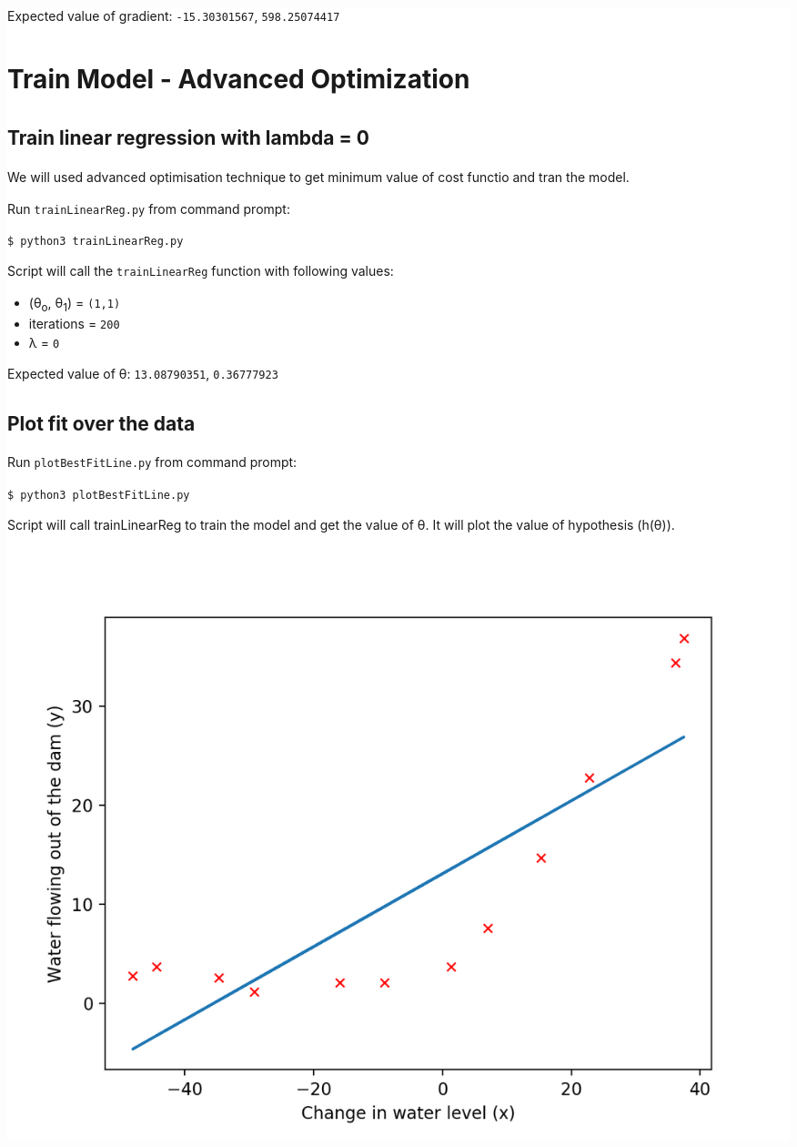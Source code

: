Expected value of gradient: `-15.30301567`, `598.25074417`
                        

# Train Model - Advanced Optimization

## Train linear regression with lambda = 0

We will used advanced optimisation technique to get minimum value of cost functio and tran the model. 

Run `trainLinearReg.py` from command prompt: 

`$ python3 trainLinearReg.py`

Script will call the `trainLinearReg` function with following values: 

* (&theta;<sub>o</sub>, &theta;<sub>1</sub>) =  `(1,1)`  
* iterations = `200`
* &lambda; = `0`

Expected value of &theta;: `13.08790351`, `0.36777923`
                            

## Plot fit over the data

Run `plotBestFitLine.py` from command prompt: 

`$ python3 plotBestFitLine.py`

Script will call trainLinearReg to train the model and get the value of &theta;. It will plot the value of hypothesis (h(&theta;)).



![Plot](figures/figure2.png)